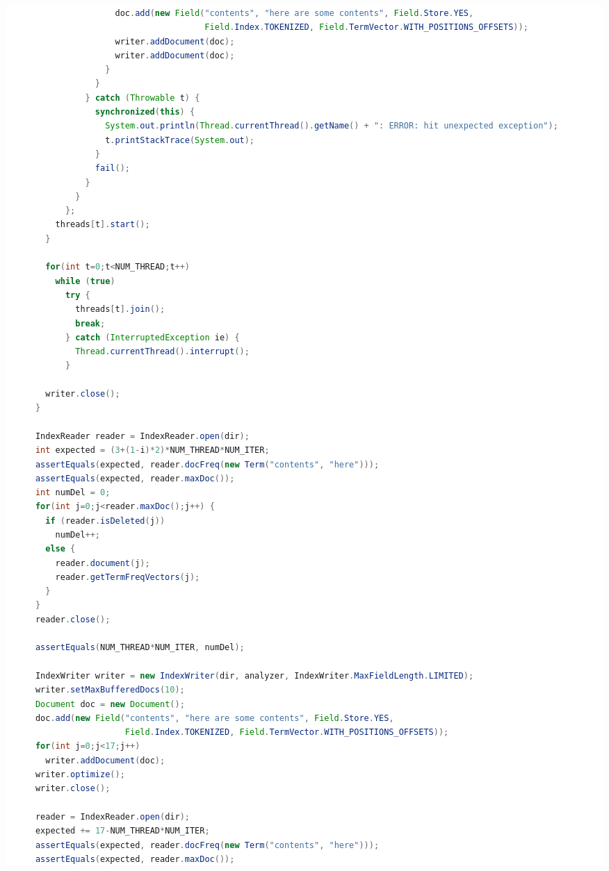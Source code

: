 ```java
                      doc.add(new Field("contents", "here are some contents", Field.Store.YES,
                                        Field.Index.TOKENIZED, Field.TermVector.WITH_POSITIONS_OFFSETS));
                      writer.addDocument(doc);
                      writer.addDocument(doc);
                    }
                  }
                } catch (Throwable t) {
                  synchronized(this) {
                    System.out.println(Thread.currentThread().getName() + ": ERROR: hit unexpected exception");
                    t.printStackTrace(System.out);
                  }
                  fail();
                }
              }
            };
          threads[t].start();
        }

        for(int t=0;t<NUM_THREAD;t++)
          while (true)
            try {
              threads[t].join();
              break;
            } catch (InterruptedException ie) {
              Thread.currentThread().interrupt();
            }            
            
        writer.close();
      }

      IndexReader reader = IndexReader.open(dir);
      int expected = (3+(1-i)*2)*NUM_THREAD*NUM_ITER;
      assertEquals(expected, reader.docFreq(new Term("contents", "here")));
      assertEquals(expected, reader.maxDoc());
      int numDel = 0;
      for(int j=0;j<reader.maxDoc();j++) {
        if (reader.isDeleted(j))
          numDel++;
        else {
          reader.document(j);
          reader.getTermFreqVectors(j);
        }
      }
      reader.close();

      assertEquals(NUM_THREAD*NUM_ITER, numDel);

      IndexWriter writer = new IndexWriter(dir, analyzer, IndexWriter.MaxFieldLength.LIMITED);
      writer.setMaxBufferedDocs(10);
      Document doc = new Document();
      doc.add(new Field("contents", "here are some contents", Field.Store.YES,
                        Field.Index.TOKENIZED, Field.TermVector.WITH_POSITIONS_OFFSETS));
      for(int j=0;j<17;j++)
        writer.addDocument(doc);
      writer.optimize();
      writer.close();

      reader = IndexReader.open(dir);
      expected += 17-NUM_THREAD*NUM_ITER;
      assertEquals(expected, reader.docFreq(new Term("contents", "here")));
      assertEquals(expected, reader.maxDoc());
```